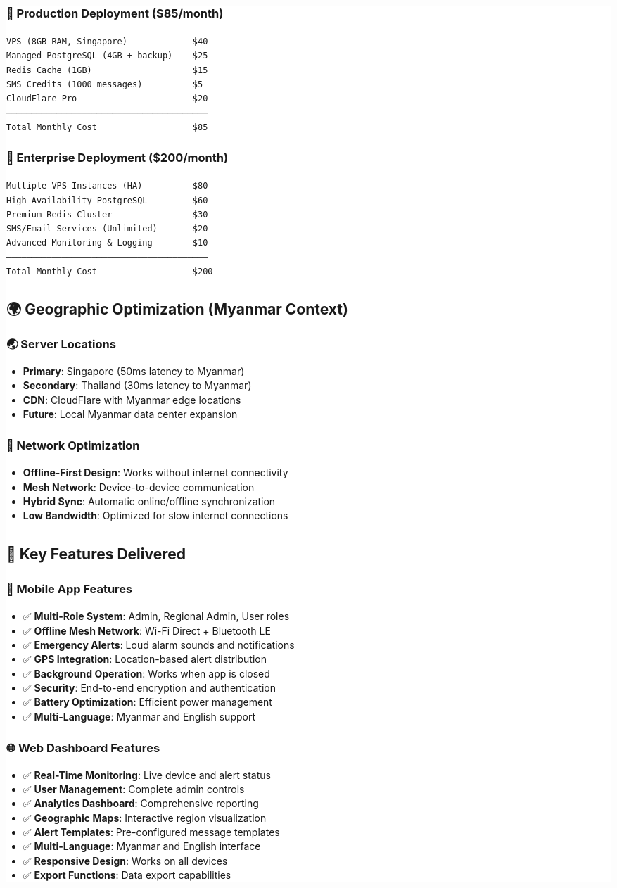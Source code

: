 ### 🚀 Production Deployment ($85/month)
```
VPS (8GB RAM, Singapore)             $40
Managed PostgreSQL (4GB + backup)    $25
Redis Cache (1GB)                    $15
SMS Credits (1000 messages)          $5
CloudFlare Pro                       $20
────────────────────────────────────────
Total Monthly Cost                   $85
```

### 🏢 Enterprise Deployment ($200/month)
```
Multiple VPS Instances (HA)          $80
High-Availability PostgreSQL         $60
Premium Redis Cluster                $30
SMS/Email Services (Unlimited)       $20
Advanced Monitoring & Logging        $10
────────────────────────────────────────
Total Monthly Cost                   $200
```

## 🌍 Geographic Optimization (Myanmar Context)

### 🌏 Server Locations
- **Primary**: Singapore (50ms latency to Myanmar)
- **Secondary**: Thailand (30ms latency to Myanmar)
- **CDN**: CloudFlare with Myanmar edge locations
- **Future**: Local Myanmar data center expansion

### 📡 Network Optimization
- **Offline-First Design**: Works without internet connectivity
- **Mesh Network**: Device-to-device communication
- **Hybrid Sync**: Automatic online/offline synchronization
- **Low Bandwidth**: Optimized for slow internet connections

## 🎯 Key Features Delivered

### 📱 Mobile App Features
- ✅ **Multi-Role System**: Admin, Regional Admin, User roles
- ✅ **Offline Mesh Network**: Wi-Fi Direct + Bluetooth LE
- ✅ **Emergency Alerts**: Loud alarm sounds and notifications
- ✅ **GPS Integration**: Location-based alert distribution
- ✅ **Background Operation**: Works when app is closed
- ✅ **Security**: End-to-end encryption and authentication
- ✅ **Battery Optimization**: Efficient power management
- ✅ **Multi-Language**: Myanmar and English support

### 🌐 Web Dashboard Features
- ✅ **Real-Time Monitoring**: Live device and alert status
- ✅ **User Management**: Complete admin controls
- ✅ **Analytics Dashboard**: Comprehensive reporting
- ✅ **Geographic Maps**: Interactive region visualization
- ✅ **Alert Templates**: Pre-configured message templates
- ✅ **Multi-Language**: Myanmar and English interface
- ✅ **Responsive Design**: Works on all devices
- ✅ **Export Functions**: Data export capabilities

